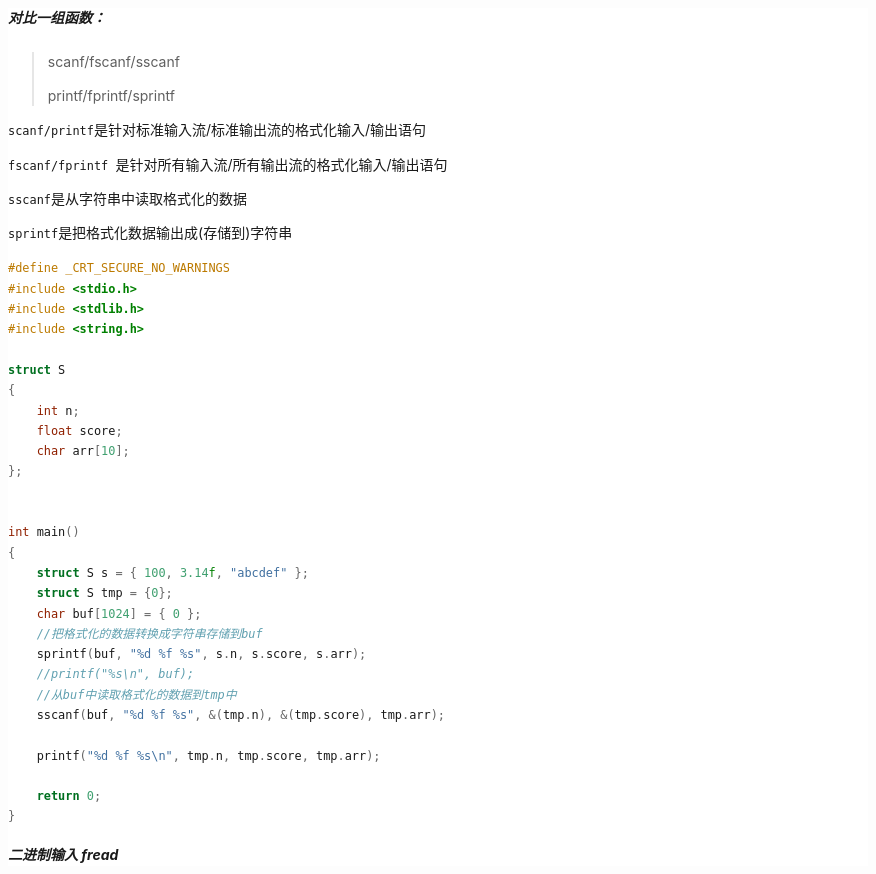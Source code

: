 ##### 对比一组函数：

<div class="info">
<blockquote>
<p>
scanf/fscanf/sscanf
  </p>
  <p>
printf/fprintf/sprintf
</p>
</blockquote>
</div>

`scanf/printf`是针对标准输入流/标准输出流的格式化输入/输出语句

`fscanf/fprintf `是针对所有输入流/所有输出流的格式化输入/输出语句

`sscanf`是从字符串中读取格式化的数据

`sprintf`是把格式化数据输出成(存储到)字符串

```c
#define _CRT_SECURE_NO_WARNINGS
#include <stdio.h>
#include <stdlib.h>
#include <string.h>

struct S
{
	int n;
	float score;
	char arr[10];
};


int main()
{
	struct S s = { 100, 3.14f, "abcdef" };
	struct S tmp = {0};
	char buf[1024] = { 0 };
	//把格式化的数据转换成字符串存储到buf
	sprintf(buf, "%d %f %s", s.n, s.score, s.arr);
	//printf("%s\n", buf);
	//从buf中读取格式化的数据到tmp中
	sscanf(buf, "%d %f %s", &(tmp.n), &(tmp.score), tmp.arr);

	printf("%d %f %s\n", tmp.n, tmp.score, tmp.arr);

	return 0;
}
```

##### 二进制输入 fread
